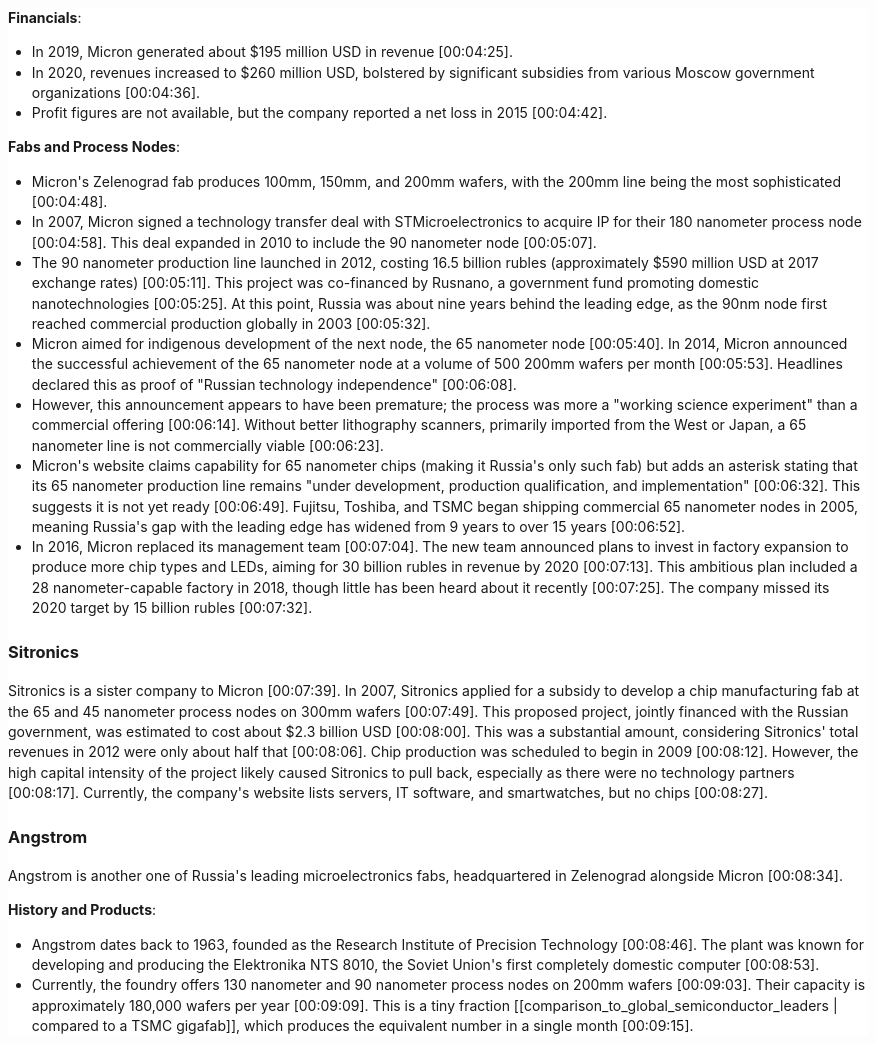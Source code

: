 **Financials**:
*   In 2019, Micron generated about $195 million USD in revenue [00:04:25].
*   In 2020, revenues increased to $260 million USD, bolstered by significant subsidies from various Moscow government organizations [00:04:36].
*   Profit figures are not available, but the company reported a net loss in 2015 [00:04:42].

**Fabs and Process Nodes**:
*   Micron's Zelenograd fab produces 100mm, 150mm, and 200mm wafers, with the 200mm line being the most sophisticated [00:04:48].
*   In 2007, Micron signed a technology transfer deal with STMicroelectronics to acquire IP for their 180 nanometer process node [00:04:58]. This deal expanded in 2010 to include the 90 nanometer node [00:05:07].
*   The 90 nanometer production line launched in 2012, costing 16.5 billion rubles (approximately $590 million USD at 2017 exchange rates) [00:05:11]. This project was co-financed by Rusnano, a government fund promoting domestic nanotechnologies [00:05:25]. At this point, Russia was about nine years behind the leading edge, as the 90nm node first reached commercial production globally in 2003 [00:05:32].
*   Micron aimed for indigenous development of the next node, the 65 nanometer node [00:05:40]. In 2014, Micron announced the successful achievement of the 65 nanometer node at a volume of 500 200mm wafers per month [00:05:53]. Headlines declared this as proof of "Russian technology independence" [00:06:08].
*   However, this announcement appears to have been premature; the process was more a "working science experiment" than a commercial offering [00:06:14]. Without better lithography scanners, primarily imported from the West or Japan, a 65 nanometer line is not commercially viable [00:06:23].
*   Micron's website claims capability for 65 nanometer chips (making it Russia's only such fab) but adds an asterisk stating that its 65 nanometer production line remains "under development, production qualification, and implementation" [00:06:32]. This suggests it is not yet ready [00:06:49]. Fujitsu, Toshiba, and TSMC began shipping commercial 65 nanometer nodes in 2005, meaning Russia's gap with the leading edge has widened from 9 years to over 15 years [00:06:52].
*   In 2016, Micron replaced its management team [00:07:04]. The new team announced plans to invest in factory expansion to produce more chip types and LEDs, aiming for 30 billion rubles in revenue by 2020 [00:07:13]. This ambitious plan included a 28 nanometer-capable factory in 2018, though little has been heard about it recently [00:07:25]. The company missed its 2020 target by 15 billion rubles [00:07:32].

### Sitronics
Sitronics is a sister company to Micron [00:07:39]. In 2007, Sitronics applied for a subsidy to develop a chip manufacturing fab at the 65 and 45 nanometer process nodes on 300mm wafers [00:07:49]. This proposed project, jointly financed with the Russian government, was estimated to cost about $2.3 billion USD [00:08:00]. This was a substantial amount, considering Sitronics' total revenues in 2012 were only about half that [00:08:06]. Chip production was scheduled to begin in 2009 [00:08:12]. However, the high capital intensity of the project likely caused Sitronics to pull back, especially as there were no technology partners [00:08:17]. Currently, the company's website lists servers, IT software, and smartwatches, but no chips [00:08:27].

### Angstrom
Angstrom is another one of Russia's leading microelectronics fabs, headquartered in Zelenograd alongside Micron [00:08:34].

**History and Products**:
*   Angstrom dates back to 1963, founded as the Research Institute of Precision Technology [00:08:46]. The plant was known for developing and producing the Elektronika NTS 8010, the Soviet Union's first completely domestic computer [00:08:53].
*   Currently, the foundry offers 130 nanometer and 90 nanometer process nodes on 200mm wafers [00:09:03]. Their capacity is approximately 180,000 wafers per year [00:09:09]. This is a tiny fraction [[comparison_to_global_semiconductor_leaders | compared to a TSMC gigafab]], which produces the equivalent number in a single month [00:09:15].
